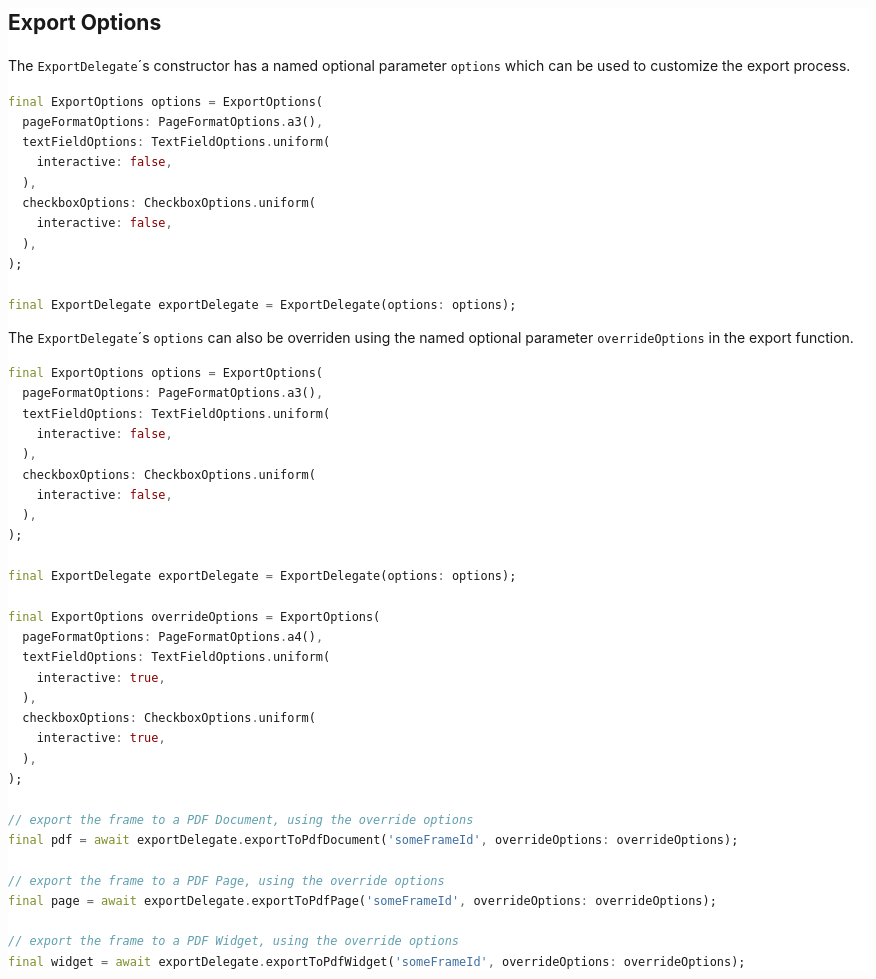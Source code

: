 ## Export Options

The `ExportDelegate`´s constructor has a named optional parameter `options` which can be used to customize the export process.

```dart
final ExportOptions options = ExportOptions(
  pageFormatOptions: PageFormatOptions.a3(),
  textFieldOptions: TextFieldOptions.uniform(
    interactive: false,
  ),
  checkboxOptions: CheckboxOptions.uniform(
    interactive: false,
  ),
);

final ExportDelegate exportDelegate = ExportDelegate(options: options);
```

The `ExportDelegate`´s `options` can also be overriden using the named optional parameter `overrideOptions` in the export function.

```dart
final ExportOptions options = ExportOptions(
  pageFormatOptions: PageFormatOptions.a3(),
  textFieldOptions: TextFieldOptions.uniform(
    interactive: false,
  ),
  checkboxOptions: CheckboxOptions.uniform(
    interactive: false,
  ),
);

final ExportDelegate exportDelegate = ExportDelegate(options: options);

final ExportOptions overrideOptions = ExportOptions(
  pageFormatOptions: PageFormatOptions.a4(),
  textFieldOptions: TextFieldOptions.uniform(
    interactive: true,
  ),
  checkboxOptions: CheckboxOptions.uniform(
    interactive: true,
  ),
);

// export the frame to a PDF Document, using the override options
final pdf = await exportDelegate.exportToPdfDocument('someFrameId', overrideOptions: overrideOptions);

// export the frame to a PDF Page, using the override options
final page = await exportDelegate.exportToPdfPage('someFrameId', overrideOptions: overrideOptions);

// export the frame to a PDF Widget, using the override options
final widget = await exportDelegate.exportToPdfWidget('someFrameId', overrideOptions: overrideOptions);
```
